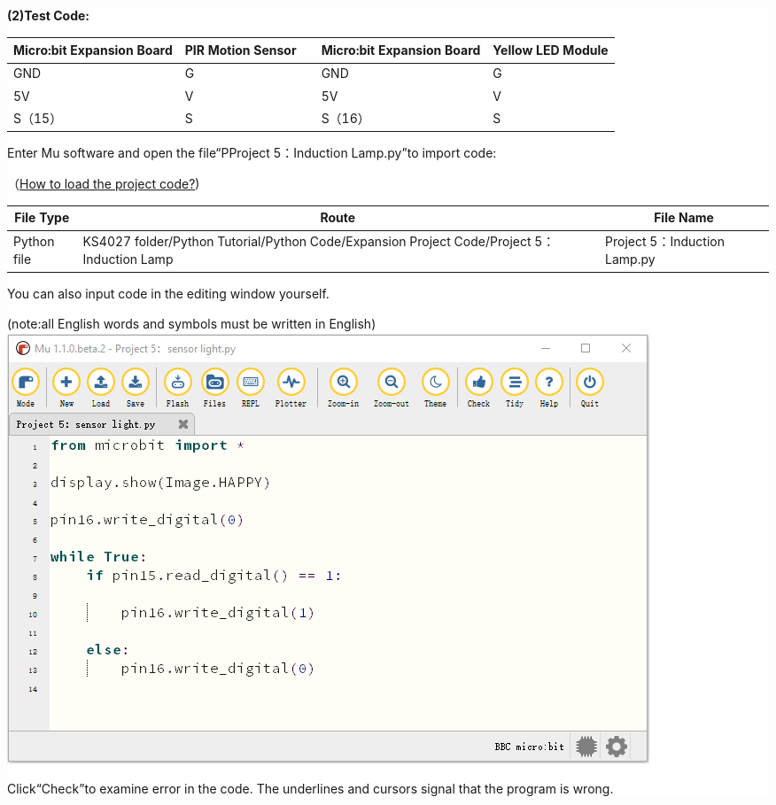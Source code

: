 **(2)Test Code:**

| Micro:bit Expansion Board | PIR Motion Sensor |   | Micro:bit Expansion Board | Yellow LED Module |
|---------------------------|-------------------|---|---------------------------|-------------------|
| GND                       | G                 |   | GND                       | G                 |
| 5V                        | V                 |   | 5V                        | V                 |
| S（15）                   | S                 |   | S（16）                   | S                 |

Enter Mu software and open the file“PProject 5：Induction Lamp.py”to import
code:

（[How to load the project code?](##AS))

| File Type   | Route                                                                                      | File Name                    |
|-------------|--------------------------------------------------------------------------------------------|------------------------------|
| Python file | KS4027 folder/Python Tutorial/Python Code/Expansion Project Code/Project 5：Induction Lamp | Project 5：Induction Lamp.py |

You can also input code in the editing window yourself.

(note:all English words and symbols must be written in English)
![](media/68be593fb61227b3da2af07ac6835b81.png)

Click“Check”to examine error in the code. The underlines and cursors signal that
the program is wrong.
